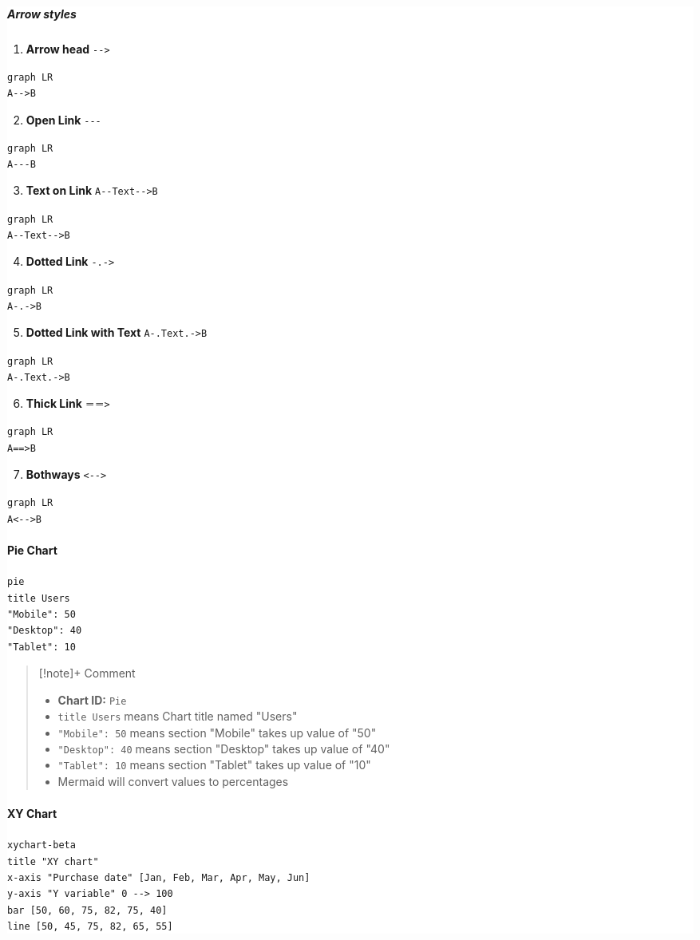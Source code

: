 ##### Arrow styles
1. **Arrow head** `-->`
```mermaid 
graph LR
A-->B
```
2. **Open Link** `---`
```mermaid 
graph LR
A---B
```
3. **Text on Link** `A--Text-->B`
```mermaid 
graph LR
A--Text-->B
```
4. **Dotted Link** `-.->`
```mermaid 
graph LR
A-.->B
```
5. **Dotted Link with Text** `A-.Text.->B`
```mermaid 
graph LR
A-.Text.->B
```
6. **Thick Link** `＝＝>`
```mermaid 
graph LR
A==>B
```
7. **Bothways** `<-->`
```mermaid 
graph LR
A<-->B
```

#### Pie Chart
```mermaid
pie 
title Users
"Mobile": 50
"Desktop": 40
"Tablet": 10
```

>[!note]+ Comment
> - **Chart ID:** `Pie`
> - `title Users` means Chart title named "Users"
> - `"Mobile": 50` means section "Mobile" takes up value of "50"
> - `"Desktop": 40` means section "Desktop" takes up value of "40"
> - `"Tablet": 10` means section "Tablet" takes up value of "10"
> - Mermaid will convert values to percentages

#### XY Chart
```mermaid
xychart-beta
title "XY chart"
x-axis "Purchase date" [Jan, Feb, Mar, Apr, May, Jun]
y-axis "Y variable" 0 --> 100
bar [50, 60, 75, 82, 75, 40]
line [50, 45, 75, 82, 65, 55]
```


[^1]: Example of how footnote works